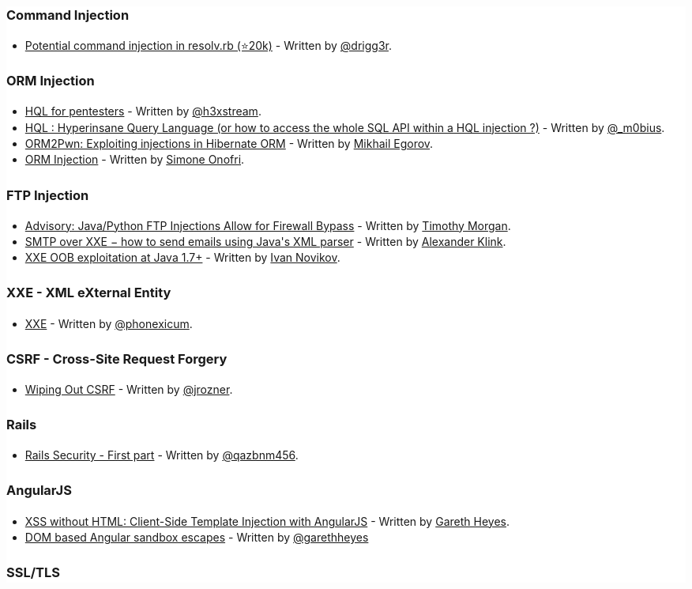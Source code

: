 ### Command Injection

*   [Potential command injection in resolv.rb (⭐20k)](https://github.com/ruby/ruby/pull/1777) - Written by [@drigg3r](https://github.com/drigg3r).

### ORM Injection

*   [HQL for pentesters](http://blog.h3xstream.com/2014/02/hql-for-pentesters.html) - Written by [@h3xstream](https://twitter.com/h3xstream/).
*   [HQL : Hyperinsane Query Language (or how to access the whole SQL API within a HQL injection ?)](https://www.synacktiv.com/ressources/hql2sql_sstic_2015_en.pdf) - Written by [@\_m0bius](https://twitter.com/_m0bius).
*   [ORM2Pwn: Exploiting injections in Hibernate ORM](https://www.slideshare.net/0ang3el/orm2pwn-exploiting-injections-in-hibernate-orm) - Written by [Mikhail Egorov](https://0ang3el.blogspot.tw/).
*   [ORM Injection](https://www.slideshare.net/simone.onofri/orm-injection) - Written by [Simone Onofri](https://onofri.org/).

### FTP Injection

*   [Advisory: Java/Python FTP Injections Allow for Firewall Bypass](http://blog.blindspotsecurity.com/2017/02/advisory-javapython-ftp-injections.html) - Written by [Timothy Morgan](https://plus.google.com/105917618099766831589).
*   [SMTP over XXE − how to send emails using Java's XML parser](https://shiftordie.de/blog/2017/02/18/smtp-over-xxe/) - Written by [Alexander Klink](https://shiftordie.de/).
*   [XXE OOB exploitation at Java 1.7+](http://lab.onsec.ru/2014/06/xxe-oob-exploitation-at-java-17.html) - Written by [Ivan Novikov](http://lab.onsec.ru/).

### XXE - XML eXternal Entity

*   [XXE](https://phonexicum.github.io/infosec/xxe.html) - Written by [@phonexicum](https://twitter.com/phonexicum).

### CSRF - Cross-Site Request Forgery

*   [Wiping Out CSRF](https://medium.com/@jrozner/wiping-out-csrf-ded97ae7e83f) - Written by [@jrozner](https://medium.com/@jrozner).

### Rails

*   [Rails Security - First part](https://hackmd.io/s/SkuTVw5O-) - Written by [@qazbnm456](https://github.com/qazbnm456).

### AngularJS

*   [XSS without HTML: Client-Side Template Injection with AngularJS](http://blog.portswigger.net/2016/01/xss-without-html-client-side-template.html) - Written by [Gareth Heyes](https://www.blogger.com/profile/10856178524811553475).
*   [DOM based Angular sandbox escapes](http://blog.portswigger.net/2017/05/dom-based-angularjs-sandbox-escapes.html) - Written by [@garethheyes](https://twitter.com/garethheyes)

### SSL/TLS
